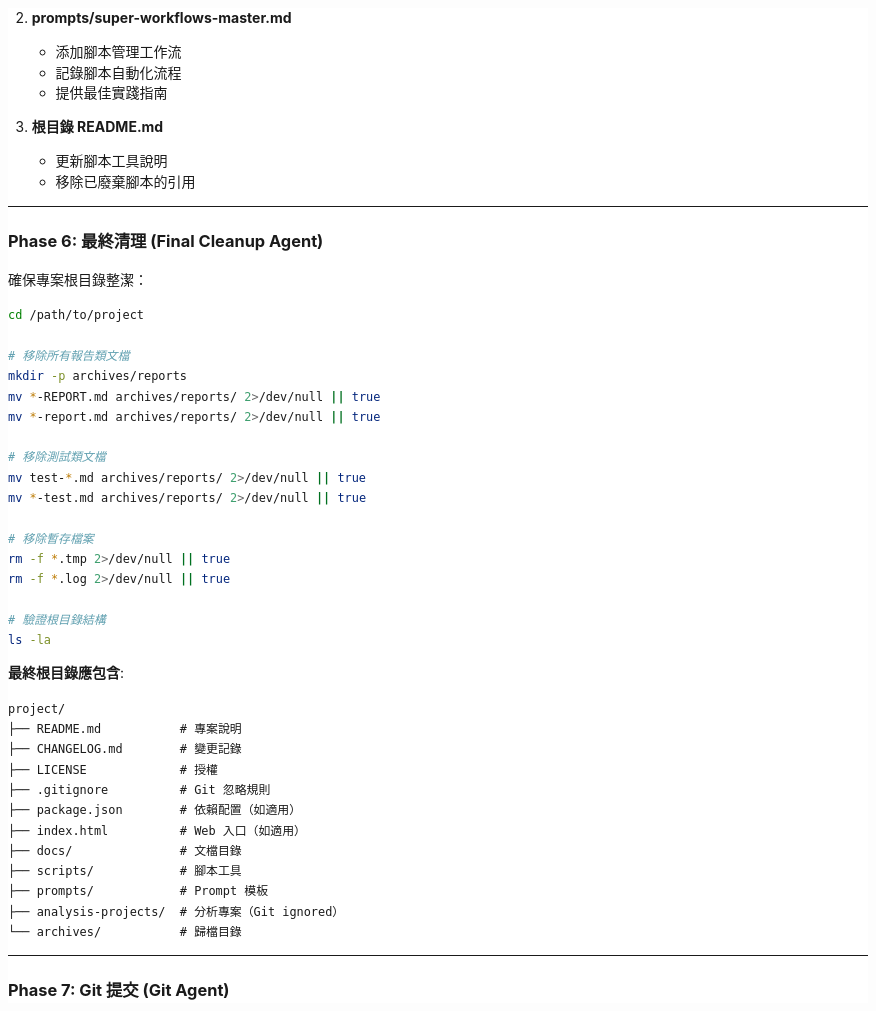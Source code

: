 2. **prompts/super-workflows-master.md**
   - 添加腳本管理工作流
   - 記錄腳本自動化流程
   - 提供最佳實踐指南

3. **根目錄 README.md**
   - 更新腳本工具說明
   - 移除已廢棄腳本的引用

---

### Phase 6: 最終清理 (Final Cleanup Agent)

確保專案根目錄整潔：

```bash
cd /path/to/project

# 移除所有報告類文檔
mkdir -p archives/reports
mv *-REPORT.md archives/reports/ 2>/dev/null || true
mv *-report.md archives/reports/ 2>/dev/null || true

# 移除測試類文檔
mv test-*.md archives/reports/ 2>/dev/null || true
mv *-test.md archives/reports/ 2>/dev/null || true

# 移除暫存檔案
rm -f *.tmp 2>/dev/null || true
rm -f *.log 2>/dev/null || true

# 驗證根目錄結構
ls -la
```

**最終根目錄應包含**:
```
project/
├── README.md           # 專案說明
├── CHANGELOG.md        # 變更記錄
├── LICENSE             # 授權
├── .gitignore          # Git 忽略規則
├── package.json        # 依賴配置（如適用）
├── index.html          # Web 入口（如適用）
├── docs/               # 文檔目錄
├── scripts/            # 腳本工具
├── prompts/            # Prompt 模板
├── analysis-projects/  # 分析專案（Git ignored）
└── archives/           # 歸檔目錄
```

---

### Phase 7: Git 提交 (Git Agent)
